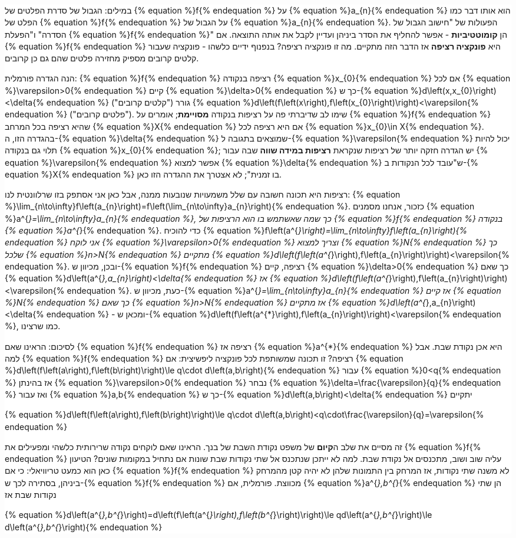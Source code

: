 במילים: הגבול של סדרת הפלטים של {% equation %}f{% endequation %} על {% equation %}a_{n}{% endequation %} הוא אותו דבר כמו הפלט של {% equation %}f{% endequation %} על הגבול של {% equation %}a_{n}{% endequation %}. הפעולות של "חישוב הגבול של הסדרה" ו"הפעלת {% equation %}f{% endequation %}" הן <strong>קומוטטיביות</strong> - אפשר להחליף את הסדר ביניהן ועדיין לקבל את אותה התוצאה. אם {% equation %}f{% endequation %} היא <strong>פונקציה רציפה</strong> אז הדבר הזה מתקיים. מה זו פונקציה רציפה? בנפנוף ידיים כלשהו - פונקציה שעבור קלטים קרובים מספיק מחזירה פלטים שהם גם כן קרובים.

הנה הגדרה פורמלית: {% equation %}f{% endequation %} רציפה בנקודה {% equation %}x_{0}{% endequation %} אם לכל {% equation %}\varepsilon&gt;0{% endequation %} קיים {% equation %}\delta&gt;0{% endequation %} כך ש-{% equation %}d\left(x,x_{0}\right)&lt;\delta{% endequation %} ("קלטים קרובים") גורר {% equation %}d\left(f\left(x\right),f\left(x_{0}\right)\right)&lt;\varepsilon{% endequation %} ("פלטים קרובים"). שימו לב שדיברתי פה על רציפות בנקודה <strong>מסויימת</strong>; אומרים על {% equation %}f{% endequation %} שהיא רציפה בכל המרחב {% equation %}X{% endequation %} אם היא רציפה לכל {% equation %}x_{0}\in X{% endequation %}. בהגדרה הזו, ה-{% equation %}\delta{% endequation %} שמוצאים בתגובה ל-{% equation %}\varepsilon{% endequation %} יכול להיות תלוי גם בנקודה {% equation %}x_{0}{% endequation %}; יש הגדרה חזקה יותר של רציפות שנקראת <strong>רציפות במידה שווה</strong> שבה עבור {% equation %}\varepsilon{% endequation %} אפשר למצוא {% equation %}\delta{% endequation %} ש"עובד לכל הנקודות ב-{% equation %}X{% endequation %} בו זמנית"; לא אצטרך את ההגדרה הזו כאן.

רציפות היא תכונה חשובה עם שלל משמעויות שנובעות ממנה, אבל כאן אני אסתפק בזו שרלוונטית לנו: {% equation %}\lim_{n\to\infty}f\left(a_{n}\right)=f\left(\lim_{n\to\infty}a_{n}\right){% endequation %}. כזכור, אנחנו מסמנים {% equation %}a^{*}=\lim_{n\to\infty}a_{n}{% endequation %}, כך שמה שאשתמש בו הוא הרציפות של {% equation %}f{% endequation %} בנקודה {% equation %}a^{*}{% endequation %}. כדי להוכיח {% equation %}f\left(a^{*}\right)=\lim_{n\to\infty}f\left(a_{n}\right){% endequation %} אני לוקח {% equation %}\varepsilon&gt;0{% endequation %} וצריך למצוא {% equation %}N{% endequation %} כך שלכל {% equation %}n&gt;N{% endequation %} מתקיים {% equation %}d\left(f\left(a^{*}\right),f\left(a_{n}\right)\right)&lt;\varepsilon{% endequation %}. ובכן, מכיוון ש-{% equation %}f{% endequation %} רציפה, קיים {% equation %}\delta&gt;0{% endequation %} כך שאם {% equation %}d\left(a^{*},a_{n}\right)&lt;\delta{% endequation %} אז {% equation %}d\left(f\left(a^{*}\right),f\left(a_{n}\right)\right)&lt;\varepsilon{% endequation %}. כעת, מכיוון ש-{% equation %}a^{*}=\lim_{n\to\infty}a_{n}{% endequation %} אז קיים {% equation %}N{% endequation %} כך שאם {% equation %}n&gt;N{% endequation %} אז מתקיים {% equation %}d\left(a^{*},a_{n}\right)&lt;\delta{% endequation %} - ומכאן ש-{% equation %}d\left(f\left(a^{*}\right),f\left(a_{n}\right)\right)&lt;\varepsilon{% endequation %}, כמו שרצינו.

לסיכום: הראינו שאם {% equation %}f{% endequation %} רציפה אז {% equation %}a^{*}{% endequation %} היא אכן נקודת שבת. אבל למה {% equation %}f{% endequation %} רציפה? זו תכונה שמשותפת לכל פונקציה ליפשיצית: אם {% equation %}d\left(f\left(a\right),f\left(b\right)\right)\le q\cdot d\left(a,b\right){% endequation %} עבור {% equation %}0&lt;q{% endequation %} אז בהינתן {% equation %}\varepsilon&gt;0{% endequation %} נבחר {% equation %}\delta=\frac{\varepsilon}{q}{% endequation %} ואז עבור {% equation %}a,b{% endequation %} כך ש-{% equation %}d\left(a,b\right)&lt;\delta{% endequation %} יתקיים

{% equation %}d\left(f\left(a\right),f\left(b\right)\right)\le q\cdot d\left(a,b\right)&lt;q\cdot\frac{\varepsilon}{q}=\varepsilon{% endequation %}

זה מסיים את שלב ה<strong>קיום</strong> של משפט נקודת השבת של בנך. הראינו שאם לוקחים נקודה שרירותית כלשהי ומפעילים את {% equation %}f{% endequation %} עליה שוב ושוב, מתכנסים אל נקודת שבת. למה לא ייתכן שנתכנס אל שתי נקודות שבת שונות אם נתחיל במקומות שונים? הטיעון כאן הוא כמעט טריוויאלי: כי אם {% equation %}f{% endequation %} לא משנה שתי נקודות, אז המרחק בין התמונות שלהן לא יהיה קטן מהמרחק ביניהן, בסתירה לכך ש-{% equation %}f{% endequation %} מכווצת. פורמלית, אם {% equation %}a^{*},b^{*}{% endequation %} הן שתי נקודות שבת אז

{% equation %}d\left(a^{*},b^{*}\right)=d\left(f\left(a^{*}\right),f\left(b^{*}\right)\right)\le qd\left(a^{*},b^{*}\right)\le d\left(a^{*},b^{*}\right){% endequation %}
